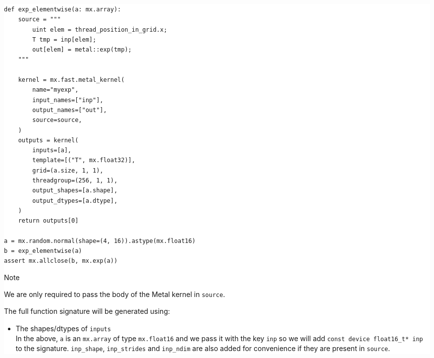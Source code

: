 <div class="highlight">

    def exp_elementwise(a: mx.array):
        source = """
            uint elem = thread_position_in_grid.x;
            T tmp = inp[elem];
            out[elem] = metal::exp(tmp);
        """

        kernel = mx.fast.metal_kernel(
            name="myexp",
            input_names=["inp"],
            output_names=["out"],
            source=source,
        )
        outputs = kernel(
            inputs=[a],
            template=[("T", mx.float32)],
            grid=(a.size, 1, 1),
            threadgroup=(256, 1, 1),
            output_shapes=[a.shape],
            output_dtypes=[a.dtype],
        )
        return outputs[0]

    a = mx.random.normal(shape=(4, 16)).astype(mx.float16)
    b = exp_elementwise(a)
    assert mx.allclose(b, mx.exp(a))

</div>

</div>

<div class="admonition note">

Note

We are only required to pass the body of the Metal kernel in
<span class="pre">`source`</span>.

</div>

The full function signature will be generated using:

- The shapes/dtypes of <span class="pre">`inputs`</span>  
  In the above, <span class="pre">`a`</span> is an
  <span class="pre">`mx.array`</span> of type
  <span class="pre">`mx.float16`</span> and we pass it with the key
  <span class="pre">`inp`</span> so we will add
  <span class="pre">`const`</span>` `<span class="pre">`device`</span>` `<span class="pre">`float16_t*`</span>` `<span class="pre">`inp`</span>
  to the signature. <span class="pre">`inp_shape`</span>,
  <span class="pre">`inp_strides`</span> and
  <span class="pre">`inp_ndim`</span> are also added for convenience if
  they are present in <span class="pre">`source`</span>.
